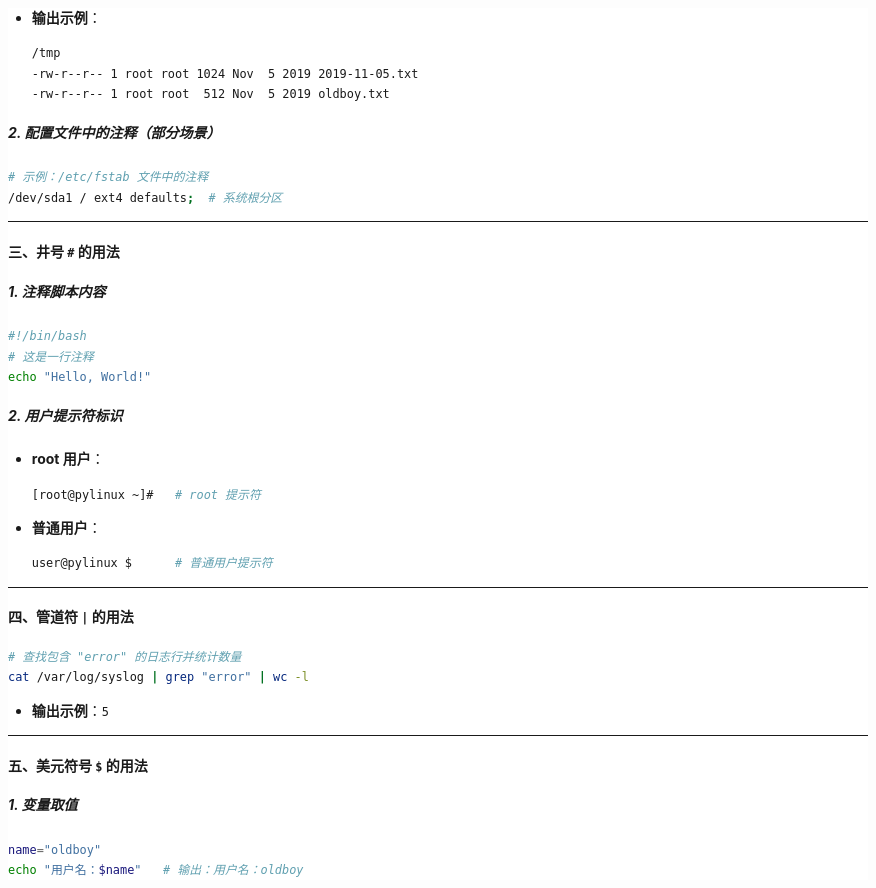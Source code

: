 - **输出示例**：  

  ```  
  /tmp  
  -rw-r--r-- 1 root root 1024 Nov  5 2019 2019-11-05.txt  
  -rw-r--r-- 1 root root  512 Nov  5 2019 oldboy.txt  
  ```

##### **2. 配置文件中的注释（部分场景）**  

```bash  
# 示例：/etc/fstab 文件中的注释  
/dev/sda1 / ext4 defaults;  # 系统根分区  
```

---

#### **三、井号 `#` 的用法**  

##### **1. 注释脚本内容**  

```bash  
#!/bin/bash  
# 这是一行注释  
echo "Hello, World!"  
```

##### **2. 用户提示符标识**  

- **root 用户**：  

  ```bash  
  [root@pylinux ~]#   # root 提示符  
  ```

- **普通用户**：  

  ```bash  
  user@pylinux $      # 普通用户提示符  
  ```

---

#### **四、管道符 `|` 的用法**  

```bash  
# 查找包含 "error" 的日志行并统计数量  
cat /var/log/syslog | grep "error" | wc -l  
```

- **输出示例**：`5`  

---

#### **五、美元符号 `$` 的用法**  

##### **1. 变量取值**  

```bash  
name="oldboy"  
echo "用户名：$name"   # 输出：用户名：oldboy  
```
